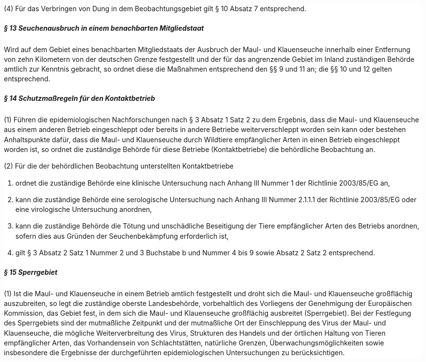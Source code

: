 (4) Für das Verbringen von Dung in dem Beobachtungsgebiet gilt § 10
Absatz 7 entsprechend.


##### § 13 Seuchenausbruch in einem benachbarten Mitgliedstaat

Wird auf dem Gebiet eines benachbarten Mitgliedstaats der Ausbruch der
Maul- und Klauenseuche innerhalb einer Entfernung von zehn Kilometern
von der deutschen Grenze festgestellt und der für das angrenzende
Gebiet im Inland zuständigen Behörde amtlich zur Kenntnis gebracht, so
ordnet diese die Maßnahmen entsprechend den §§ 9 und 11 an; die §§ 10
und 12 gelten entsprechend.


##### § 14 Schutzmaßregeln für den Kontaktbetrieb

(1) Führen die epidemiologischen Nachforschungen nach § 3 Absatz 1
Satz 2 zu dem Ergebnis, dass die Maul- und Klauenseuche aus einem
anderen Betrieb eingeschleppt oder bereits in andere Betriebe
weiterverschleppt worden sein kann oder bestehen Anhaltspunkte dafür,
dass die Maul- und Klauenseuche durch Wildtiere empfänglicher Arten in
einen Betrieb eingeschleppt worden ist, so ordnet die zuständige
Behörde für diese Betriebe (Kontaktbetriebe) die behördliche
Beobachtung an.

(2) Für die der behördlichen Beobachtung unterstellten Kontaktbetriebe

1.  ordnet die zuständige Behörde eine klinische Untersuchung nach Anhang
    III Nummer 1 der Richtlinie 2003/85/EG an,


2.  kann die zuständige Behörde eine serologische Untersuchung nach Anhang
    III Nummer 2.1.1.1 der Richtlinie 2003/85/EG oder eine virologische
    Untersuchung anordnen,


3.  kann die zuständige Behörde die Tötung und unschädliche Beseitigung
    der Tiere empfänglicher Arten des Betriebs anordnen, sofern dies aus
    Gründen der Seuchenbekämpfung erforderlich ist,


4.  gilt § 3 Absatz 2 Satz 1 Nummer 2 und 3 Buchstabe b und Nummer 4 bis 9
    sowie Absatz 2 Satz 2 entsprechend.





##### § 15 Sperrgebiet

(1) Ist die Maul- und Klauenseuche in einem Betrieb amtlich
festgestellt und droht sich die Maul- und Klauenseuche großflächig
auszubreiten, so legt die zuständige oberste Landesbehörde,
vorbehaltlich des Vorliegens der Genehmigung der Europäischen
Kommission, das Gebiet fest, in dem sich die Maul- und Klauenseuche
großflächig ausbreitet (Sperrgebiet). Bei der Festlegung des
Sperrgebiets sind der mutmaßliche Zeitpunkt und der mutmaßliche Ort
der Einschleppung des Virus der Maul- und Klauenseuche, die mögliche
Weiterverbreitung des Virus, Strukturen des Handels und der örtlichen
Haltung von Tieren empfänglicher Arten, das Vorhandensein von
Schlachtstätten, natürliche Grenzen, Überwachungsmöglichkeiten sowie
insbesondere die Ergebnisse der durchgeführten epidemiologischen
Untersuchungen zu berücksichtigen.
